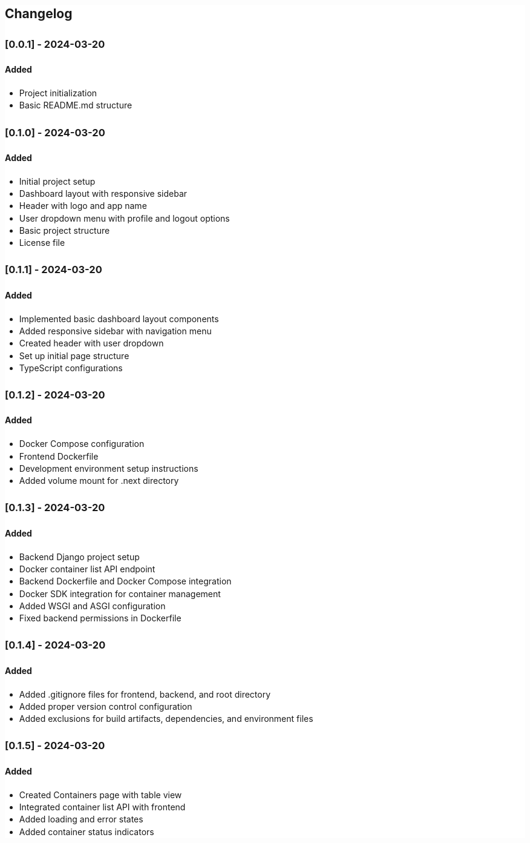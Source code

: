 ## Changelog

### [0.0.1] - 2024-03-20
#### Added
- Project initialization
- Basic README.md structure

### [0.1.0] - 2024-03-20
#### Added
- Initial project setup
- Dashboard layout with responsive sidebar
- Header with logo and app name
- User dropdown menu with profile and logout options
- Basic project structure
- License file

### [0.1.1] - 2024-03-20
#### Added
- Implemented basic dashboard layout components
- Added responsive sidebar with navigation menu
- Created header with user dropdown
- Set up initial page structure
- TypeScript configurations

### [0.1.2] - 2024-03-20
#### Added
- Docker Compose configuration
- Frontend Dockerfile
- Development environment setup instructions
- Added volume mount for .next directory

### [0.1.3] - 2024-03-20
#### Added
- Backend Django project setup
- Docker container list API endpoint
- Backend Dockerfile and Docker Compose integration
- Docker SDK integration for container management
- Added WSGI and ASGI configuration
- Fixed backend permissions in Dockerfile

### [0.1.4] - 2024-03-20
#### Added
- Added .gitignore files for frontend, backend, and root directory
- Added proper version control configuration
- Added exclusions for build artifacts, dependencies, and environment files

### [0.1.5] - 2024-03-20
#### Added
- Created Containers page with table view
- Integrated container list API with frontend
- Added loading and error states
- Added container status indicators
